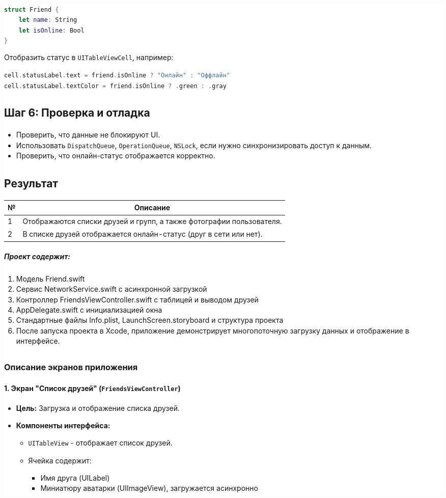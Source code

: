```swift
struct Friend {
    let name: String
    let isOnline: Bool
}
```

Отобразить статус в `UITableViewCell`, например:

```swift
cell.statusLabel.text = friend.isOnline ? "Онлайн" : "Оффлайн"
cell.statusLabel.textColor = friend.isOnline ? .green : .gray
```

##
## Шаг 6: Проверка и отладка

- Проверить, что данные не блокируют UI.
- Использовать `DispatchQueue`, `OperationQueue`, `NSLock`, если нужно синхронизировать доступ к данным.
- Проверить, что онлайн-статус отображается корректно.

##
## Результат

| № | Описание                                                             |
|---|----------------------------------------------------------------------|
| 1 | Отображаются списки друзей и групп, а также фотографии пользователя. |
| 2 | В списке друзей отображается онлайн-статус (друг в сети или нет).    |

##### Проект содержит:
1. Модель Friend.swift
2. Сервис NetworkService.swift с асинхронной загрузкой
3. Контроллер FriendsViewController.swift с таблицей и выводом друзей
4. AppDelegate.swift с инициализацией окна
5. Стандартные файлы Info.plist, LaunchScreen.storyboard и структура проекта
6. После запуска проекта в Xcode, приложение демонстрирует многопоточную загрузку данных и отображение в интерфейсе.

##
### Описание экранов приложения

#### 1. **Экран "Список друзей" (`FriendsViewController`)**

* **Цель:** Загрузка и отображение списка друзей.
* **Компоненты интерфейса:**

  * `UITableView` - отображает список друзей.
  * Ячейка содержит:

    * Имя друга (UILabel)
    * Миниатюру аватарки (UIImageView), загружается асинхронно
    